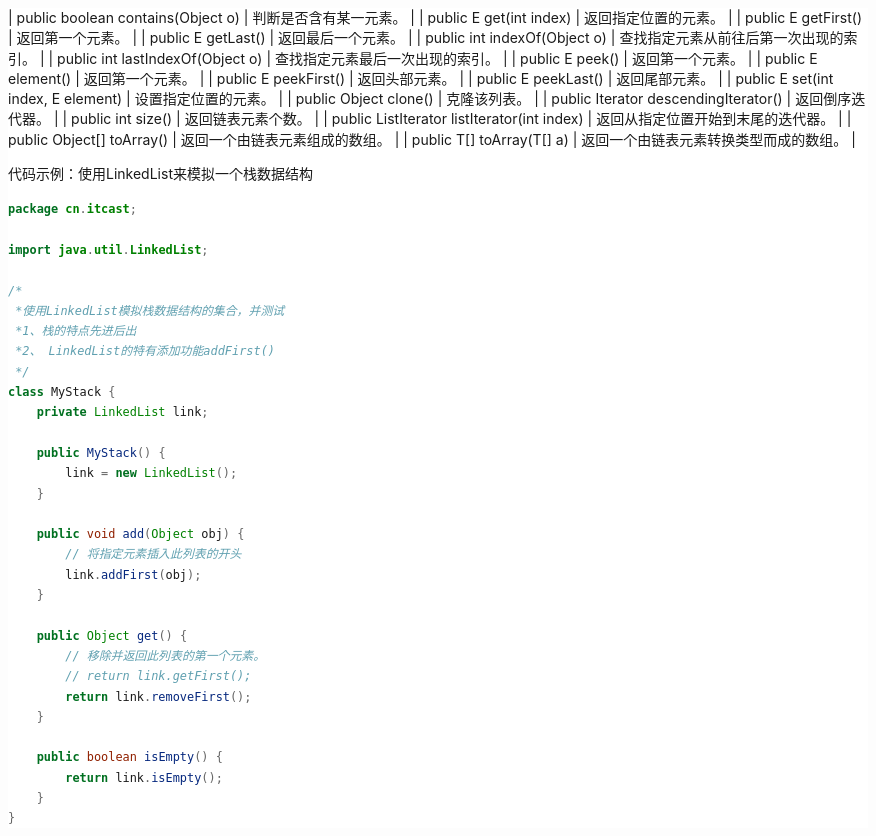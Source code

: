 | public boolean contains(Object o)              | 判断是否含有某一元素。                                       |
| public E get(int index)                        | 返回指定位置的元素。                                         |
| public E getFirst()                            | 返回第一个元素。                                             |
| public E getLast()                             | 返回最后一个元素。                                           |
| public int indexOf(Object o)                   | 查找指定元素从前往后第一次出现的索引。                       |
| public int lastIndexOf(Object o)               | 查找指定元素最后一次出现的索引。                             |
| public E peek()                                | 返回第一个元素。                                             |
| public E element()                             | 返回第一个元素。                                             |
| public E peekFirst()                           | 返回头部元素。                                               |
| public E peekLast()                            | 返回尾部元素。                                               |
| public E set(int index, E element)             | 设置指定位置的元素。                                         |
| public Object clone()                          | 克隆该列表。                                                 |
| public Iterator descendingIterator()           | 返回倒序迭代器。                                             |
| public int size()                              | 返回链表元素个数。                                           |
| public ListIterator listIterator(int index)    | 返回从指定位置开始到末尾的迭代器。                           |
| public Object[] toArray()                      | 返回一个由链表元素组成的数组。                               |
| public T[] toArray(T[] a)                      | 返回一个由链表元素转换类型而成的数组。                       |

代码示例：使用LinkedList来模拟一个栈数据结构

```java
package cn.itcast;

import java.util.LinkedList;

/*
 *使用LinkedList模拟栈数据结构的集合，并测试
 *1、栈的特点先进后出
 *2、 LinkedList的特有添加功能addFirst()
 */
class MyStack {
	private LinkedList link;

	public MyStack() {
		link = new LinkedList();
	}

	public void add(Object obj) {
		// 将指定元素插入此列表的开头
		link.addFirst(obj);
	}

	public Object get() {
		// 移除并返回此列表的第一个元素。
		// return link.getFirst();
		return link.removeFirst();
	}

	public boolean isEmpty() {
		return link.isEmpty();
	}
}

```
